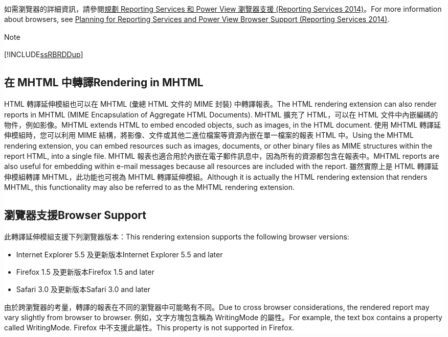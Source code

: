  <span data-ttu-id="7065f-114">如需瀏覽器的詳細資訊，請參閱[規劃 Reporting Services 和 Power View 瀏覽器支援 &#40;Reporting Services 2014&#41;](../browser-support-for-reporting-services-and-power-view.md)。</span><span class="sxs-lookup"><span data-stu-id="7065f-114">For more information about browsers, see [Planning for Reporting Services and Power View Browser Support &#40;Reporting Services 2014&#41;](../browser-support-for-reporting-services-and-power-view.md).</span></span>  
  
> [!NOTE]  
>  [!INCLUDE[ssRBRDDup](../../includes/ssrbrddup-md.md)]  
  
##  <a name="rendering-in-mhtml"></a><a name="RenderingMHTML"></a> <span data-ttu-id="7065f-115">在 MHTML 中轉譯</span><span class="sxs-lookup"><span data-stu-id="7065f-115">Rendering in MHTML</span></span>  
 <span data-ttu-id="7065f-116">HTML 轉譯延伸模組也可以在 MHTML (彙總 HTML 文件的 MIME 封裝) 中轉譯報表。</span><span class="sxs-lookup"><span data-stu-id="7065f-116">The HTML rendering extension can also render reports in MHTML (MIME Encapsulation of Aggregate HTML Documents).</span></span> <span data-ttu-id="7065f-117">MHTML 擴充了 HTML，可以在 HTML 文件中內嵌編碼的物件，例如影像。</span><span class="sxs-lookup"><span data-stu-id="7065f-117">MHTML extends HTML to embed encoded objects, such as images, in the HTML document.</span></span> <span data-ttu-id="7065f-118">使用 MHTML 轉譯延伸模組時，您可以利用 MIME 結構，將影像、文件或其他二進位檔案等資源內嵌在單一檔案的報表 HTML 中。</span><span class="sxs-lookup"><span data-stu-id="7065f-118">Using the MHTML rendering extension, you can embed resources such as images, documents, or other binary files as MIME structures within the report HTML, into a single file.</span></span> <span data-ttu-id="7065f-119">MHTML 報表也適合用於內嵌在電子郵件訊息中，因為所有的資源都包含在報表中。</span><span class="sxs-lookup"><span data-stu-id="7065f-119">MHTML reports are also useful for embedding within e-mail messages because all resources are included with the report.</span></span> <span data-ttu-id="7065f-120">雖然實際上是 HTML 轉譯延伸模組轉譯 MHTML，此功能也可視為 MHTML 轉譯延伸模組。</span><span class="sxs-lookup"><span data-stu-id="7065f-120">Although it is actually the HTML rendering extension that renders MHTML, this functionality may also be referred to as the MHTML rendering extension.</span></span>  
  
##  <a name="browser-support"></a><a name="BrowserSupport"></a><span data-ttu-id="7065f-121">瀏覽器支援</span><span class="sxs-lookup"><span data-stu-id="7065f-121">Browser Support</span></span>  
 <span data-ttu-id="7065f-122">此轉譯延伸模組支援下列瀏覽器版本：</span><span class="sxs-lookup"><span data-stu-id="7065f-122">This rendering extension supports the following browser versions:</span></span>  
  
-   <span data-ttu-id="7065f-123">Internet Explorer 5.5 及更新版本</span><span class="sxs-lookup"><span data-stu-id="7065f-123">Internet Explorer 5.5 and later</span></span>  
  
-   <span data-ttu-id="7065f-124">Firefox 1.5 及更新版本</span><span class="sxs-lookup"><span data-stu-id="7065f-124">Firefox 1.5 and later</span></span>  
  
-   <span data-ttu-id="7065f-125">Safari 3.0 及更新版本</span><span class="sxs-lookup"><span data-stu-id="7065f-125">Safari 3.0 and later</span></span>  
  
 <span data-ttu-id="7065f-126">由於跨瀏覽器的考量，轉譯的報表在不同的瀏覽器中可能略有不同。</span><span class="sxs-lookup"><span data-stu-id="7065f-126">Due to cross browser considerations, the rendered report may vary slightly from browser to browser.</span></span> <span data-ttu-id="7065f-127">例如，文字方塊包含稱為 WritingMode 的屬性。</span><span class="sxs-lookup"><span data-stu-id="7065f-127">For example, the text box contains a property called WritingMode.</span></span> <span data-ttu-id="7065f-128">Firefox 中不支援此屬性。</span><span class="sxs-lookup"><span data-stu-id="7065f-128">This property is not supported in Firefox.</span></span>  
  